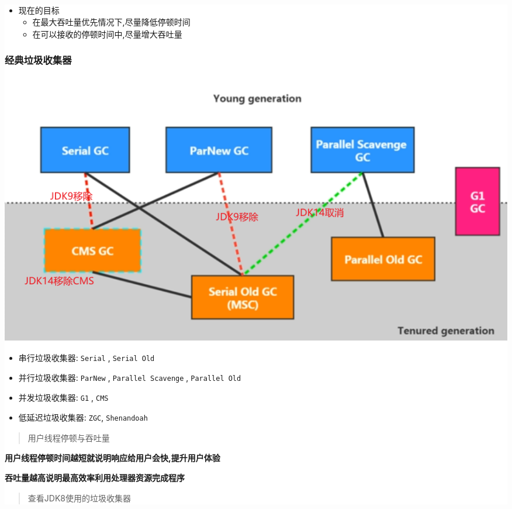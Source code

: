 



- 现在的目标
	- 在最大吞吐量优先情况下,尽量降低停顿时间
	- 在可以接收的停顿时间中,尽量增大吞吐量





### 经典垃圾收集器

![image-20210505103225068](垃圾收集器与内存分配策略.assets/image-20210505103225068.png)

- 串行垃圾收集器: `Serial` , `Serial Old`
- 并行垃圾收集器: `ParNew` , `Parallel Scavenge` , `Parallel Old`
- 并发垃圾收集器: `G1` , `CMS`

- 低延迟垃圾收集器: `ZGC`, `Shenandoah`

> 用户线程停顿与吞吐量

**用户线程停顿时间越短就说明响应给用户会快,提升用户体验**

**吞吐量越高说明最高效率利用处理器资源完成程序**



> 查看JDK8使用的垃圾收集器
